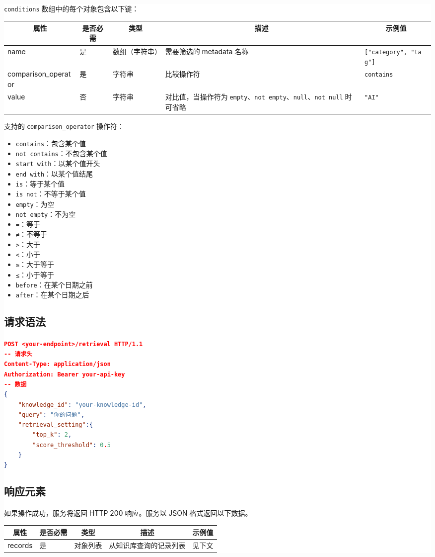 `conditions` 数组中的每个对象包含以下键：

| 属性 | 是否必需 | 类型 | 描述 | 示例值 |
|------|----------|------|------|--------|
| name | 是 | 数组（字符串） | 需要筛选的 metadata 名称 | `["category", "tag"]` |
| comparison_operator | 是 | 字符串 | 比较操作符 | `contains` |
| value | 否 | 字符串 | 对比值，当操作符为 `empty`、`not empty`、`null`、`not null` 时可省略 | `"AI"` |

支持的 `comparison_operator` 操作符：

- `contains`：包含某个值
- `not contains`：不包含某个值
- `start with`：以某个值开头
- `end with`：以某个值结尾
- `is`：等于某个值
- `is not`：不等于某个值
- `empty`：为空
- `not empty`：不为空
- `=`：等于
- `≠`：不等于
- `>`：大于
- `<`：小于
- `≥`：大于等于
- `≤`：小于等于
- `before`：在某个日期之前
- `after`：在某个日期之后

## 请求语法

```json
POST <your-endpoint>/retrieval HTTP/1.1
-- 请求头
Content-Type: application/json
Authorization: Bearer your-api-key
-- 数据
{
    "knowledge_id": "your-knowledge-id",
    "query": "你的问题",
    "retrieval_setting":{
        "top_k": 2,
        "score_threshold": 0.5
    }
}
```

## 响应元素

如果操作成功，服务将返回 HTTP 200 响应。服务以 JSON 格式返回以下数据。

| 属性 | 是否必需 | 类型 | 描述 | 示例值 |
|------|----------|------|------|--------|
| records | 是 | 对象列表 | 从知识库查询的记录列表 | 见下文 |
